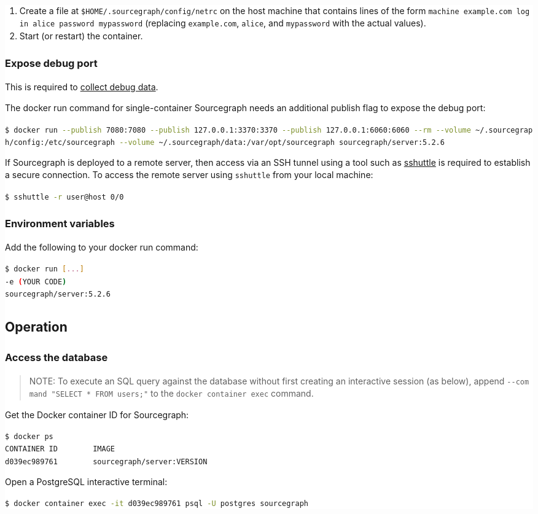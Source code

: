 1. Create a file at `$HOME/.sourcegraph/config/netrc` on the host machine that contains lines of the form `machine example.com login alice password mypassword` (replacing `example.com`, `alice`, and `mypassword` with the actual values).
1. Start (or restart) the container.

### Expose debug port

This is required to [collect debug data](../../pprof.md).

The docker run command for single-container Sourcegraph needs an additional publish flag to expose the debug port:

```sh
$ docker run --publish 7080:7080 --publish 127.0.0.1:3370:3370 --publish 127.0.0.1:6060:6060 --rm --volume ~/.sourcegraph/config:/etc/sourcegraph --volume ~/.sourcegraph/data:/var/opt/sourcegraph sourcegraph/server:5.2.6
```

If Sourcegraph is deployed to a remote server, then access via an SSH tunnel using a tool
such as [sshuttle](https://github.com/sshuttle/sshuttle) is required to establish a secure connection.
To access the remote server using `sshuttle` from your local machine:

```sh
$ sshuttle -r user@host 0/0
```

### Environment variables

Add the following to your docker run command:

```sh
$ docker run [...]
-e (YOUR CODE)
sourcegraph/server:5.2.6
```

## Operation

### Access the database

> NOTE: To execute an SQL query against the database without first creating an interactive session (as below), append `--command "SELECT * FROM users;"` to the `docker container exec` command.

Get the Docker container ID for Sourcegraph:

```sh
$ docker ps
CONTAINER ID        IMAGE
d039ec989761        sourcegraph/server:VERSION
```

Open a PostgreSQL interactive terminal:

```sh
$ docker container exec -it d039ec989761 psql -U postgres sourcegraph
```
